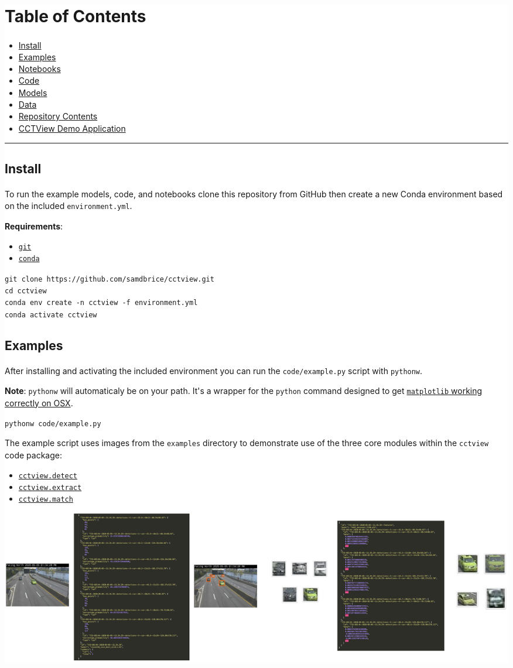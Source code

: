 

# Table of Contents

* [Install](#install)
* [Examples](#examples)
* [Notebooks](#notebooks)
* [Code](#code)
* [Models](#models)
* [Data](#data)
* [Repository Contents](#repository-contents)
* [CCTView Demo Application](#cctview-demo-application)

---

## Install

To run the example models, code, and notebooks clone this repository from GitHub then
create a new Conda environment based on the included ``environment.yml``.

**Requirements**:
- [``git``](https://git-scm.com/book/en/v2/Getting-Started-Installing-Git)
- [``conda``](https://docs.conda.io/projects/conda/en/latest/user-guide/install/)

```
git clone https://github.com/samdbrice/cctview.git
cd cctview
conda env create -n cctview -f environment.yml
conda activate cctview
```

## Examples

After installing and activating the included environment you can run the ``code/example.py`` script with ``pythonw``.

**Note**: ``pythonw`` will automaticaly be on your path. It's a wrapper for the ``python``
command designed to get [``matplotlib`` working correctly on OSX](https://matplotlib.org/faq/osx_framework.html).

```
pythonw code/example.py
```

The example script uses images from the ``examples`` directory to demonstrate use of
the three core modules within the ``cctview`` code package:
- [``cctview.detect``](./code/#detect)
- [``cctview.extract``](./code/#extract)
- [``cctview.match``](./code/#match)

<p align="center">
  <a href="./code">
    <img src="previews/examples-detect-extract-match.png" />